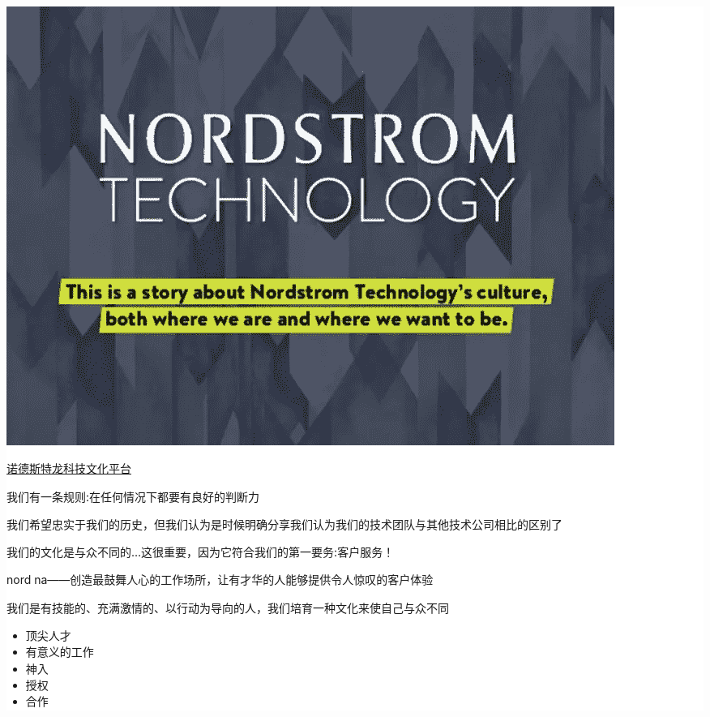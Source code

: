 ![](img/c8535ecb3a8102bc8ea3110be71f544a.png)

[诺德斯特龙科技文化平台](https://www.slideshare.net/NordstromPeopleLab/nordstrom-technology-nordna-culture-deck?qid=a536cca7-c33e-4687-a6f6-ebd9cf199fb3&v=&b=&from_search=5)

我们有一条规则:在任何情况下都要有良好的判断力

我们希望忠实于我们的历史，但我们认为是时候明确分享我们认为我们的技术团队与其他技术公司相比的区别了

我们的文化是与众不同的…这很重要，因为它符合我们的第一要务:客户服务！

nord na——创造最鼓舞人心的工作场所，让有才华的人能够提供令人惊叹的客户体验

我们是有技能的、充满激情的、以行动为导向的人，我们培育一种文化来使自己与众不同

*   顶尖人才
*   有意义的工作
*   神入
*   授权
*   合作
